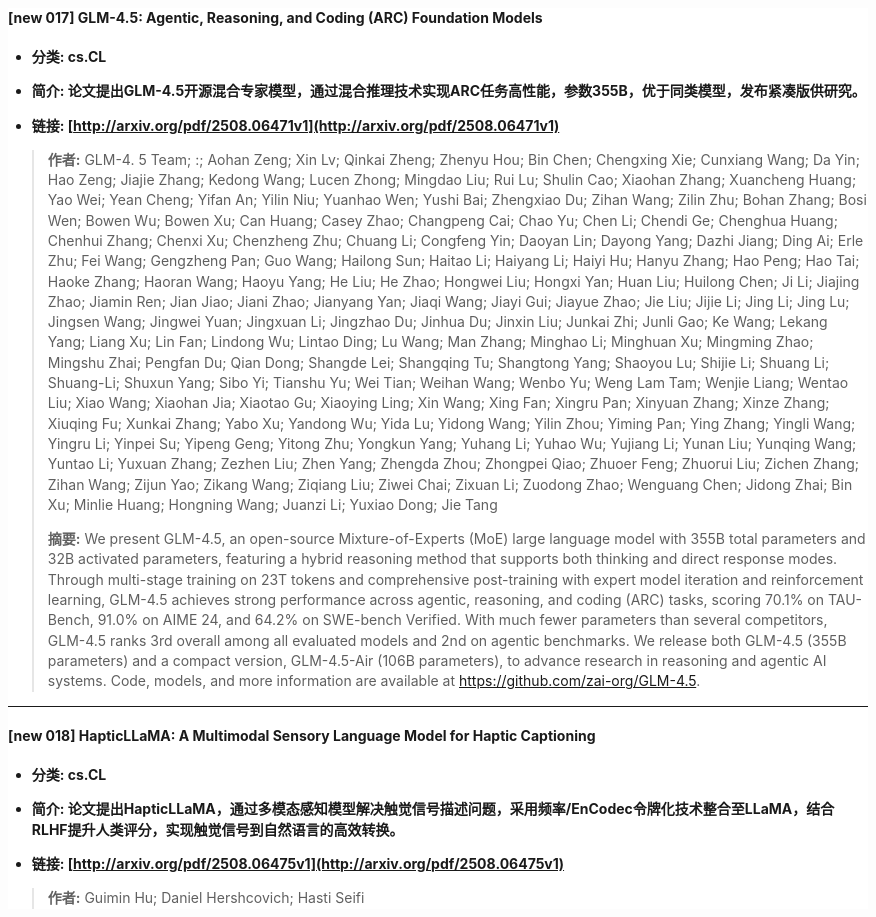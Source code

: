 #### [new 017] GLM-4.5: Agentic, Reasoning, and Coding (ARC) Foundation Models
- **分类: cs.CL**

- **简介: 论文提出GLM-4.5开源混合专家模型，通过混合推理技术实现ARC任务高性能，参数355B，优于同类模型，发布紧凑版供研究。**

- **链接: [http://arxiv.org/pdf/2508.06471v1](http://arxiv.org/pdf/2508.06471v1)**

> **作者:** GLM-4. 5 Team; :; Aohan Zeng; Xin Lv; Qinkai Zheng; Zhenyu Hou; Bin Chen; Chengxing Xie; Cunxiang Wang; Da Yin; Hao Zeng; Jiajie Zhang; Kedong Wang; Lucen Zhong; Mingdao Liu; Rui Lu; Shulin Cao; Xiaohan Zhang; Xuancheng Huang; Yao Wei; Yean Cheng; Yifan An; Yilin Niu; Yuanhao Wen; Yushi Bai; Zhengxiao Du; Zihan Wang; Zilin Zhu; Bohan Zhang; Bosi Wen; Bowen Wu; Bowen Xu; Can Huang; Casey Zhao; Changpeng Cai; Chao Yu; Chen Li; Chendi Ge; Chenghua Huang; Chenhui Zhang; Chenxi Xu; Chenzheng Zhu; Chuang Li; Congfeng Yin; Daoyan Lin; Dayong Yang; Dazhi Jiang; Ding Ai; Erle Zhu; Fei Wang; Gengzheng Pan; Guo Wang; Hailong Sun; Haitao Li; Haiyang Li; Haiyi Hu; Hanyu Zhang; Hao Peng; Hao Tai; Haoke Zhang; Haoran Wang; Haoyu Yang; He Liu; He Zhao; Hongwei Liu; Hongxi Yan; Huan Liu; Huilong Chen; Ji Li; Jiajing Zhao; Jiamin Ren; Jian Jiao; Jiani Zhao; Jianyang Yan; Jiaqi Wang; Jiayi Gui; Jiayue Zhao; Jie Liu; Jijie Li; Jing Li; Jing Lu; Jingsen Wang; Jingwei Yuan; Jingxuan Li; Jingzhao Du; Jinhua Du; Jinxin Liu; Junkai Zhi; Junli Gao; Ke Wang; Lekang Yang; Liang Xu; Lin Fan; Lindong Wu; Lintao Ding; Lu Wang; Man Zhang; Minghao Li; Minghuan Xu; Mingming Zhao; Mingshu Zhai; Pengfan Du; Qian Dong; Shangde Lei; Shangqing Tu; Shangtong Yang; Shaoyou Lu; Shijie Li; Shuang Li; Shuang-Li; Shuxun Yang; Sibo Yi; Tianshu Yu; Wei Tian; Weihan Wang; Wenbo Yu; Weng Lam Tam; Wenjie Liang; Wentao Liu; Xiao Wang; Xiaohan Jia; Xiaotao Gu; Xiaoying Ling; Xin Wang; Xing Fan; Xingru Pan; Xinyuan Zhang; Xinze Zhang; Xiuqing Fu; Xunkai Zhang; Yabo Xu; Yandong Wu; Yida Lu; Yidong Wang; Yilin Zhou; Yiming Pan; Ying Zhang; Yingli Wang; Yingru Li; Yinpei Su; Yipeng Geng; Yitong Zhu; Yongkun Yang; Yuhang Li; Yuhao Wu; Yujiang Li; Yunan Liu; Yunqing Wang; Yuntao Li; Yuxuan Zhang; Zezhen Liu; Zhen Yang; Zhengda Zhou; Zhongpei Qiao; Zhuoer Feng; Zhuorui Liu; Zichen Zhang; Zihan Wang; Zijun Yao; Zikang Wang; Ziqiang Liu; Ziwei Chai; Zixuan Li; Zuodong Zhao; Wenguang Chen; Jidong Zhai; Bin Xu; Minlie Huang; Hongning Wang; Juanzi Li; Yuxiao Dong; Jie Tang
>
> **摘要:** We present GLM-4.5, an open-source Mixture-of-Experts (MoE) large language model with 355B total parameters and 32B activated parameters, featuring a hybrid reasoning method that supports both thinking and direct response modes. Through multi-stage training on 23T tokens and comprehensive post-training with expert model iteration and reinforcement learning, GLM-4.5 achieves strong performance across agentic, reasoning, and coding (ARC) tasks, scoring 70.1% on TAU-Bench, 91.0% on AIME 24, and 64.2% on SWE-bench Verified. With much fewer parameters than several competitors, GLM-4.5 ranks 3rd overall among all evaluated models and 2nd on agentic benchmarks. We release both GLM-4.5 (355B parameters) and a compact version, GLM-4.5-Air (106B parameters), to advance research in reasoning and agentic AI systems. Code, models, and more information are available at https://github.com/zai-org/GLM-4.5.
>
---
#### [new 018] HapticLLaMA: A Multimodal Sensory Language Model for Haptic Captioning
- **分类: cs.CL**

- **简介: 论文提出HapticLLaMA，通过多模态感知模型解决触觉信号描述问题，采用频率/EnCodec令牌化技术整合至LLaMA，结合RLHF提升人类评分，实现触觉信号到自然语言的高效转换。**

- **链接: [http://arxiv.org/pdf/2508.06475v1](http://arxiv.org/pdf/2508.06475v1)**

> **作者:** Guimin Hu; Daniel Hershcovich; Hasti Seifi
>